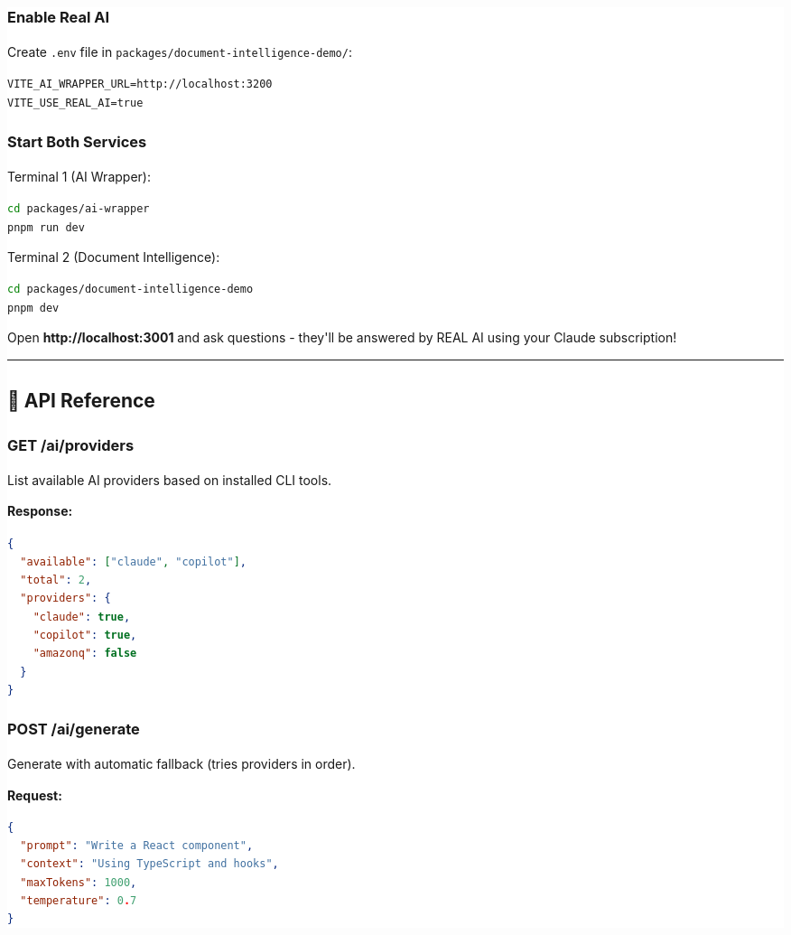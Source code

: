### Enable Real AI

Create `.env` file in `packages/document-intelligence-demo/`:

```env
VITE_AI_WRAPPER_URL=http://localhost:3200
VITE_USE_REAL_AI=true
```

### Start Both Services

Terminal 1 (AI Wrapper):
```bash
cd packages/ai-wrapper
pnpm run dev
```

Terminal 2 (Document Intelligence):
```bash
cd packages/document-intelligence-demo
pnpm dev
```

Open **http://localhost:3001** and ask questions - they'll be answered by REAL AI using your Claude subscription!

---

## 📡 API Reference

### GET /ai/providers
List available AI providers based on installed CLI tools.

**Response:**
```json
{
  "available": ["claude", "copilot"],
  "total": 2,
  "providers": {
    "claude": true,
    "copilot": true,
    "amazonq": false
  }
}
```

### POST /ai/generate
Generate with automatic fallback (tries providers in order).

**Request:**
```json
{
  "prompt": "Write a React component",
  "context": "Using TypeScript and hooks",
  "maxTokens": 1000,
  "temperature": 0.7
}
```
